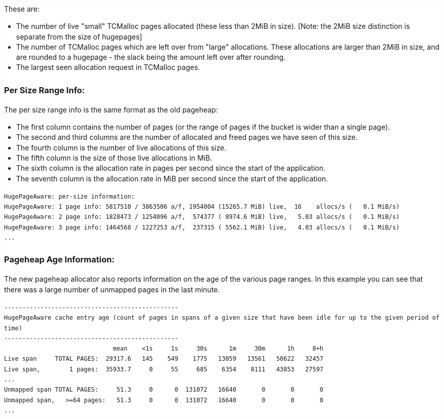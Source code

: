 These are:

*   The number of live "small" TCMalloc pages allocated (these less than 2MiB in
    size). [Note: the 2MiB size distinction is separate from the size of
    hugepages]
*   The number of TCMalloc pages which are left over from "large" allocations.
    These allocations are larger than 2MiB in size, and are rounded to a
    hugepage - the slack being the amount left over after rounding.
*   The largest seen allocation request in TCMalloc pages.

### Per Size Range Info:

The per size range info is the same format as the old pageheap:

*   The first column contains the number of pages (or the range of pages if the
    bucket is wider than a single page).
*   The second and third columns are the number of allocated and freed pages we
    have seen of this size.
*   The fourth column is the number of live allocations of this size.
*   The fifth column is the size of those live allocations in MiB.
*   The sixth column is the allocation rate in pages per second since the start
    of the application.
*   The seventh column is the allocation rate in MiB per second since the start
    of the application.

```
HugePageAware: per-size information:
HugePageAware: 1 page info: 5817510 / 3863506 a/f, 1954004 (15265.7 MiB) live,  16    allocs/s (   0.1 MiB/s)
HugePageAware: 2 page info: 1828473 / 1254096 a/f,  574377 ( 8974.6 MiB) live,   5.03 allocs/s (   0.1 MiB/s)
HugePageAware: 3 page info: 1464568 / 1227253 a/f,  237315 ( 5562.1 MiB) live,   4.03 allocs/s (   0.1 MiB/s)
...
```

### Pageheap Age Information:

The new pageheap allocator also reports information on the age of the various
page ranges. In this example you can see that there was a large number of
unmapped pages in the last minute.

```
------------------------------------------------
HugePageAware cache entry age (count of pages in spans of a given size that have been idle for up to the given period of time)
------------------------------------------------
                              mean    <1s     1s     30s      1m     30m      1h     8+h
Live span     TOTAL PAGES:  29317.6   145    549    1775   13059   13561   58622   32457
Live span,        1 pages:  35933.7     0     55     685    6354    8111   43853   27597
...
Unmapped span TOTAL PAGES:     51.3     0      0  131072   16640       0       0       0
Unmapped span,   >=64 pages:   51.3     0      0  131072   16640       0       0       0
...
```
